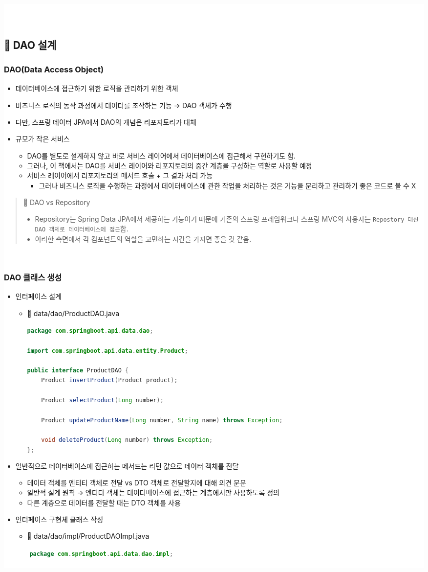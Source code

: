<br>
<br>

## 💭 DAO 설계

### DAO(Data Access Object)

- 데이터베이스에 접근하기 위한 로직을 관리하기 위한 객체
- 비즈니스 로직의 동작 과정에서 데이터를 조작하는 기능 → DAO 객체가 수행
- 다만, 스프링 데이터 JPA에서 DAO의 개념은 리포지토리가 대체

- 규모가 작은 서비스
    - DAO를 별도로 설계하지 않고 바로 서비스 레이어에서 데이터베이스에 접근해서 구현하기도 함.
    - 그러나, 이 책에서는 DAO를 서비스 레이어와 리포지토리의 중간 계층을 구성하는 역할로 사용할 예정
    - 서비스 레이어에서 리포지토리의 메서드 호출 + 그 결과 처리 가능
        - 그러나 비즈니스 로직을 수행하는 과정에서 데이터베이스에 관한 작업을 처리하는 것은 기능을 분리하고 관리하기 좋은 코드로 볼 수 X


> 📣 DAO vs Repository
> - Repository는 Spring Data JPA에서 제공하는 기능이기 때문에 기존의 스프링 프레임워크나 스프링 MVC의 사용자는 `Repostory 대신 DAO 객체로 데이터베이스에 접근`함.
> - 이러한 측면에서 각 컴포넌트의 역할을 고민하는 시간을 가지면 좋을 것 같음.

<br>

### DAO 클래스 생성

- 인터페이스 설계
    - 📁 data/dao/ProductDAO.java
        
        ```java
        package com.springboot.api.data.dao;
        
        import com.springboot.api.data.entity.Product;
        
        public interface ProductDAO {
            Product insertProduct(Product product);
        
            Product selectProduct(Long number);
        
            Product updateProductName(Long number, String name) throws Exception;
        
            void deleteProduct(Long number) throws Exception;
        };
        
        ```
        

- 일반적으로 데이터베이스에 접근하는 메서드는 리턴 값으로 데이터 객체를 전달
    - 데이터 객체를 엔티티 객체로 전달 vs DTO 객체로 전달할지에 대해 의견 분분
    - 일반적 설계 원칙 → 엔티티 객체는 데이터베이스에 접근하는 계층에서만 사용하도록 정의
    - 다른 계층으로 데이터를 전달할 때는 DTO 객체를 사용

- 인터페이스 구현체 클래스 작성
    - 📁 data/dao/impl/ProductDAOImpl.java
    ```java
        package com.springboot.api.data.dao.impl;
        